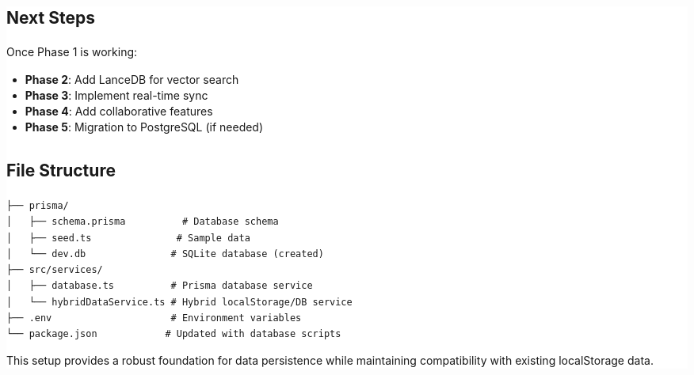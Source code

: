 ## Next Steps

Once Phase 1 is working:
- **Phase 2**: Add LanceDB for vector search
- **Phase 3**: Implement real-time sync
- **Phase 4**: Add collaborative features
- **Phase 5**: Migration to PostgreSQL (if needed)

## File Structure

```
├── prisma/
│   ├── schema.prisma          # Database schema
│   ├── seed.ts               # Sample data
│   └── dev.db               # SQLite database (created)
├── src/services/
│   ├── database.ts          # Prisma database service
│   └── hybridDataService.ts # Hybrid localStorage/DB service
├── .env                     # Environment variables
└── package.json            # Updated with database scripts
```

This setup provides a robust foundation for data persistence while maintaining compatibility with existing localStorage data.